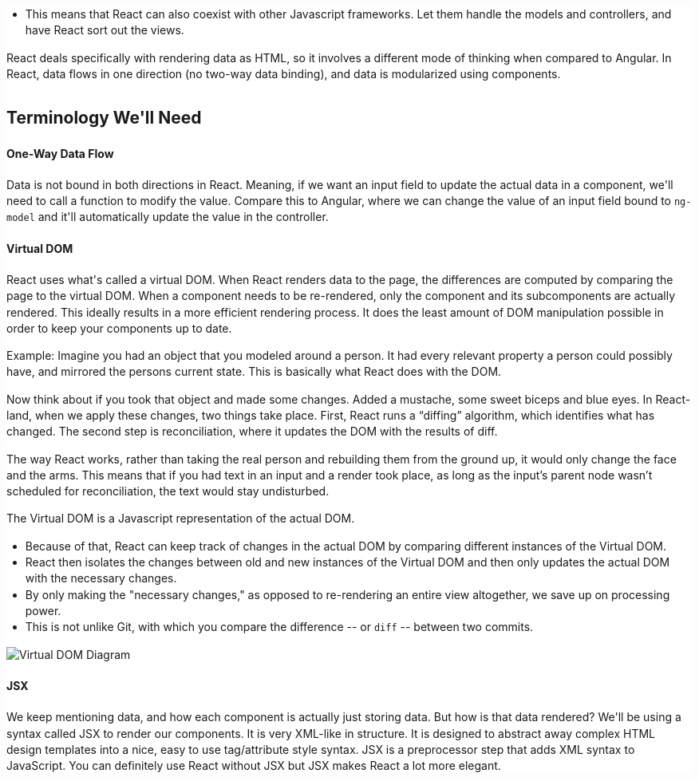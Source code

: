 - This means that React can also coexist with other Javascript frameworks. Let them handle the models and controllers, and have React sort out the views.

React deals specifically with rendering data as HTML, so it involves a different mode of thinking when compared to Angular. In React, data flows in one direction (no two-way data binding), and data is modularized using components.

## Terminology We'll Need

#### One-Way Data Flow

Data is not bound in both directions in React. Meaning, if we want an input field to update the actual data in a component, we'll need to call a function to modify the value. Compare this to Angular, where we can change the value of an input field bound to `ng-model` and it'll automatically update the value in the controller.

#### Virtual DOM

React uses what's called a virtual DOM. When React renders data to the page, the differences are computed by comparing the page to the virtual DOM. When a component needs to be re-rendered, only the component and its subcomponents are actually rendered. This ideally results in a more efficient rendering process. It does the least amount of DOM manipulation possible in order to keep your components up to date.

Example: Imagine you had an object that you modeled around a person. It had every relevant property a person could possibly have, and mirrored the persons current state. This is basically what React does with the DOM.

Now think about if you took that object and made some changes. Added a mustache, some sweet biceps and blue eyes. In React-land, when we apply these changes, two things take place. First, React runs a “diffing” algorithm, which identifies what has changed. The second step is reconciliation, where it updates the DOM with the results of diff.

The way React works, rather than taking the real person and rebuilding them from the ground up, it would only change the face and the arms. This means that if you had text in an input and a render took place, as long as the input’s parent node wasn’t scheduled for reconciliation, the text would stay undisturbed.

The Virtual DOM is a Javascript representation of the actual DOM.

- Because of that, React can keep track of changes in the actual DOM by comparing different instances of the Virtual DOM.
- React then isolates the changes between old and new instances of the Virtual DOM and then only updates the actual DOM with the necessary changes.
- By only making the "necessary changes," as opposed to re-rendering an entire view altogether, we save up on processing power.
- This is not unlike Git, with which you compare the difference -- or `diff` -- between two commits.
 
![Virtual DOM Diagram](https://docs.google.com/drawings/d/11ugBTwDkqn6p2n5Fkps1p3Elp8ZToIRzXzvM4LJMYaU/pub?w=543&h=229)


#### JSX

We keep mentioning data, and how each component is actually just storing data. But how is that data rendered? We'll be using a syntax called JSX to render our components. It is very XML-like in structure. It is designed to abstract away complex HTML design templates into a nice, easy to use tag/attribute style syntax. JSX is a preprocessor step that adds XML syntax to JavaScript. You can definitely use React without JSX but JSX makes React a lot more elegant.

